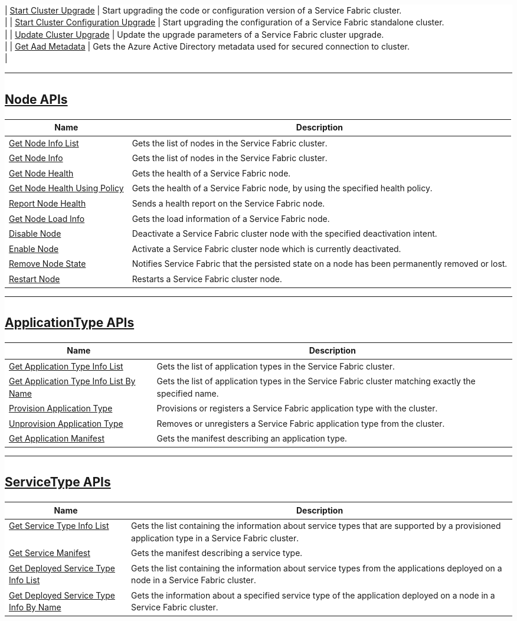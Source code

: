 | [Start Cluster Upgrade](sfclient-v60-api-startclusterupgrade.md) | Start upgrading the code or configuration version of a Service Fabric cluster.<br/> |
| [Start Cluster Configuration Upgrade](sfclient-v60-api-startclusterconfigurationupgrade.md) | Start upgrading the configuration of a Service Fabric standalone cluster.<br/> |
| [Update Cluster Upgrade](sfclient-v60-api-updateclusterupgrade.md) | Update the upgrade parameters of a Service Fabric cluster upgrade.<br/> |
| [Get Aad Metadata](sfclient-v60-api-getaadmetadata.md) | Gets the Azure Active Directory metadata used for secured connection to cluster.<br/> |

----
## [Node APIs](sfclient-v60-index-node.md)

| Name | Description |
| --- | --- |
| [Get Node Info List](sfclient-v60-api-getnodeinfolist.md) | Gets the list of nodes in the Service Fabric cluster.<br/> |
| [Get Node Info](sfclient-v60-api-getnodeinfo.md) | Gets the list of nodes in the Service Fabric cluster.<br/> |
| [Get Node Health](sfclient-v60-api-getnodehealth.md) | Gets the health of a Service Fabric node.<br/> |
| [Get Node Health Using Policy](sfclient-v60-api-getnodehealthusingpolicy.md) | Gets the health of a Service Fabric node, by using the specified health policy.<br/> |
| [Report Node Health](sfclient-v60-api-reportnodehealth.md) | Sends a health report on the Service Fabric node.<br/> |
| [Get Node Load Info](sfclient-v60-api-getnodeloadinfo.md) | Gets the load information of a Service Fabric node.<br/> |
| [Disable Node](sfclient-v60-api-disablenode.md) | Deactivate a Service Fabric cluster node with the specified deactivation intent.<br/> |
| [Enable Node](sfclient-v60-api-enablenode.md) | Activate a Service Fabric cluster node which is currently deactivated.<br/> |
| [Remove Node State](sfclient-v60-api-removenodestate.md) | Notifies Service Fabric that the persisted state on a node has been permanently removed or lost.<br/> |
| [Restart Node](sfclient-v60-api-restartnode.md) | Restarts a Service Fabric cluster node.<br/> |

----
## [ApplicationType APIs](sfclient-v60-index-applicationtype.md)

| Name | Description |
| --- | --- |
| [Get Application Type Info List](sfclient-v60-api-getapplicationtypeinfolist.md) | Gets the list of application types in the Service Fabric cluster.<br/> |
| [Get Application Type Info List By Name](sfclient-v60-api-getapplicationtypeinfolistbyname.md) | Gets the list of application types in the Service Fabric cluster matching exactly the specified name.<br/> |
| [Provision Application Type](sfclient-v60-api-provisionapplicationtype.md) | Provisions or registers a Service Fabric application type with the cluster.<br/> |
| [Unprovision Application Type](sfclient-v60-api-unprovisionapplicationtype.md) | Removes or unregisters a Service Fabric application type from the cluster.<br/> |
| [Get Application Manifest](sfclient-v60-api-getapplicationmanifest.md) | Gets the manifest describing an application type.<br/> |

----
## [ServiceType APIs](sfclient-v60-index-servicetype.md)

| Name | Description |
| --- | --- |
| [Get Service Type Info List](sfclient-v60-api-getservicetypeinfolist.md) | Gets the list containing the information about service types that are supported by a provisioned application type in a Service Fabric cluster.<br/> |
| [Get Service Manifest](sfclient-v60-api-getservicemanifest.md) | Gets the manifest describing a service type.<br/> |
| [Get Deployed Service Type Info List](sfclient-v60-api-getdeployedservicetypeinfolist.md) | Gets the list containing the information about service types from the applications deployed on a node in a Service Fabric cluster.<br/> |
| [Get Deployed Service Type Info By Name](sfclient-v60-api-getdeployedservicetypeinfobyname.md) | Gets the information about a specified service type of the application deployed on a node in a Service Fabric cluster.<br/> |
